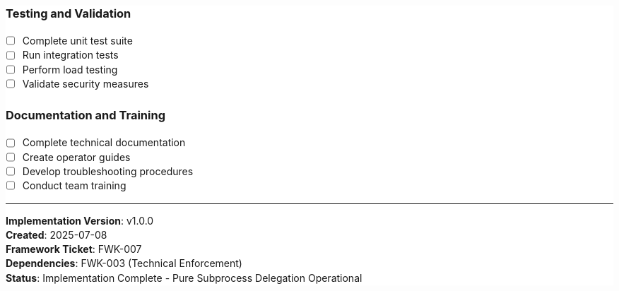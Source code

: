 ### Testing and Validation
- [ ] Complete unit test suite
- [ ] Run integration tests
- [ ] Perform load testing
- [ ] Validate security measures

### Documentation and Training
- [ ] Complete technical documentation
- [ ] Create operator guides
- [ ] Develop troubleshooting procedures
- [ ] Conduct team training

---

**Implementation Version**: v1.0.0  
**Created**: 2025-07-08  
**Framework Ticket**: FWK-007  
**Dependencies**: FWK-003 (Technical Enforcement)  
**Status**: Implementation Complete - Pure Subprocess Delegation Operational